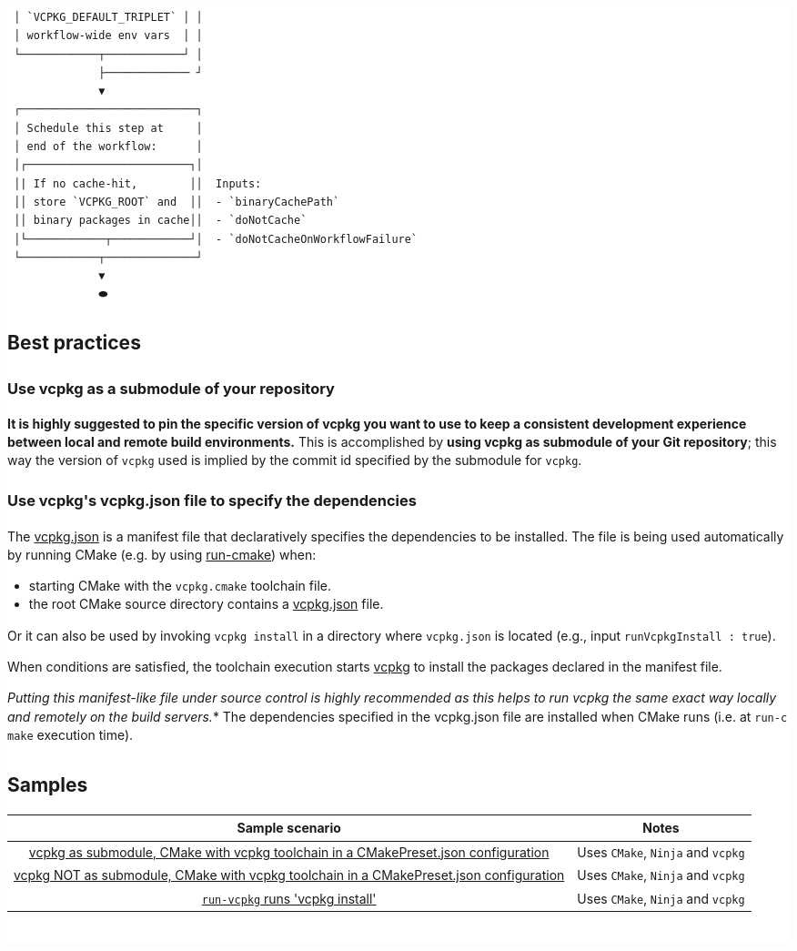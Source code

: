 ```
 │ `VCPKG_DEFAULT_TRIPLET` │ │   
 │ workflow-wide env vars  │ │   
 └────────────┬────────────┘ │
              ├───────────── ┘
              ▼     
 ┌───────────────────────────┐
 │ Schedule this step at     │
 │ end of the workflow:      │
 │┌─────────────────────────┐│
 │| If no cache-hit,        ││  Inputs:
 ││ store `VCPKG_ROOT` and  ││  - `binaryCachePath`
 ││ binary packages in cache││  - `doNotCache`
 │└────────────┬────────────┘│  - `doNotCacheOnWorkflowFailure`
 └────────────┬──────────────┘
              ▼     
              ⬬
```


## Best practices

### Use **vcpkg** as a submodule of your repository

 **It is highly suggested to pin the specific version of vcpkg you want to use to keep a consistent development experience between local and remote build environments.** This is accomplished by **using vcpkg as submodule of your Git repository**; this way the version of `vcpkg` used is implied by the commit id specified by the submodule for `vcpkg`.

### Use vcpkg's vcpkg.json file to specify the dependencies

The [vcpkg.json](https://github.com/microsoft/vcpkg/blob/master/docs/specifications/manifests.md) is a manifest file that declaratively specifies the dependencies to be installed.
The file is being used automatically by running CMake (e.g. by using [run-cmake](https://github.com/lukka/run-cmake)) when:
 - starting CMake with the `vcpkg.cmake` toolchain file.
 - the root CMake source directory contains a [vcpkg.json](https://github.com/microsoft/vcpkg/blob/master/docs/specifications/manifests.md) file.

Or it can also be used by invoking `vcpkg install` in a directory where `vcpkg.json` is located (e.g., input `runVcpkgInstall : true`).

When conditions are satisfied, the toolchain execution starts [vcpkg](https://github.com/microsoft/vcpkg) to install the packages declared in the manifest file.

 *Putting this manifest-like file under source control is highly recommended as this helps to run vcpkg the same exact way locally and remotely on the build servers.**
The dependencies specified in the vcpkg.json file are installed when CMake runs (i.e. at `run-cmake` execution time).

## Samples

|Sample scenario|Notes|
|:-:|:-:|
|[vcpkg as submodule, CMake with vcpkg toolchain in a CMakePreset.json configuration](https://github.com/lukka/CppBuildTasks-Validation/blob/v10/.github/workflows/hosted-ninja-vcpkg_submod.yml)| Uses `CMake`, `Ninja` and `vcpkg`|
|[vcpkg NOT as submodule, CMake with vcpkg toolchain in a CMakePreset.json configuration](https://github.com/lukka/CppBuildTasks-Validation/blob/v10/.github/workflows/hosted-ninja-vcpkg_submod.yml)|Uses `CMake`, `Ninja` and `vcpkg`|
|[`run-vcpkg` runs 'vcpkg install'](https://github.com/lukka/CppBuildTasks-Validation/blob/v10/.github/workflows/hosted-ninja-vcpkg-install.yml)|Uses `CMake`, `Ninja` and `vcpkg`|
<br>
